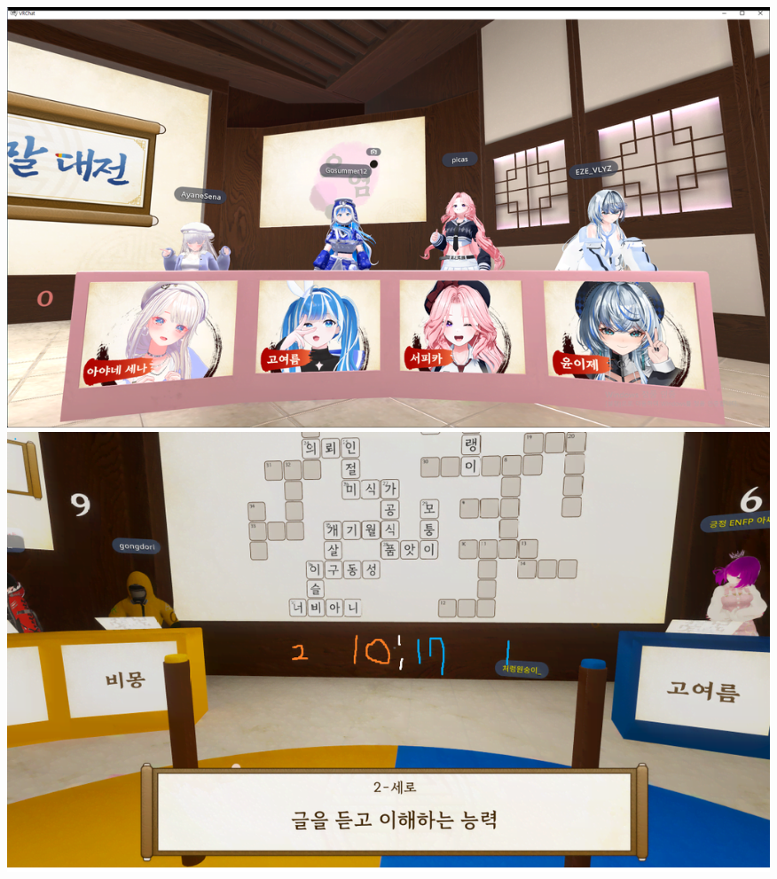 ![241009_000001](/assets/project/VTuber_Hangle/241009_000001.png)
![241009_015302](/assets/project/VTuber_Hangle/241009_015302.png)